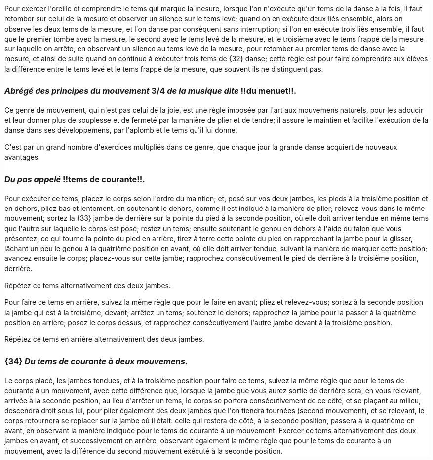 Pour exercer l'oreille et comprendre le tems qui marque la mesure, lorsque l'on n'exécute qu'un tems de la danse à la fois, il faut retomber sur celui de la mesure et observer un silence sur le tems levé; quand on en exécute deux liés ensemble, alors on observe les deux tems de la mesure, et l'on danse par conséquent sans interruption; si l'on en exécute trois liés ensemble, il faut que le premier tombe avec la mesure, le second avec le tems levé de la mesure, et le troisième avec le tems frappé de la mesure sur laquelle on arrête, en observant un silence au tems levé de la mesure, pour retomber au premier tems de danse avec la mesure, et ainsi de suite quand on continue à exécuter trois tems de {32} danse; cette règle est pour faire comprendre aux élèves la différence entre le tems levé et le tems frappé de la mesure, que souvent ils ne distinguent pas.

### _Abrégé des principes du mouvement_ 3/4 _de la musique dite_ !!du menuet!!.

Ce genre de mouvement, qui n'est pas celui de la joie, est une règle imposée par l'art aux mouvemens naturels, pour les adoucir et leur donner plus de souplesse et de fermeté par la manière de plier et de tendre; il assure le maintien et facilite l'exécution de la danse dans ses développemens, par l'aplomb et le tems qu'il lui donne.

C'est par un grand nombre d'exercices multipliés dans ce genre, que chaque jour la grande danse acquiert de nouveaux avantages.

### _Du pas appelé_ !!tems de courante!!.

Pour exécuter ce tems, placez le corps selon l'ordre du maintien; et, posé sur vos deux jambes, les pieds à la troisième position et en dehors, pliez bas et lentement, en soutenant le dehors, comme il est indiqué à la manière de plier; relevez-vous dans le même mouvement; sortez la {33} jambe de derrière sur la pointe du pied à la seconde position, où elle doit arriver tendue en même tems que l'autre sur laquelle le corps est posé; restez un tems; ensuite soutenant le genou en dehors à l'aide du talon que vous présentez, ce qui tourne la pointe du pied en arrière, tirez à terre cette pointe du pied en rapprochant la jambe pour la glisser, lâchant un peu le genou à la quatrième position en avant, où elle doit arriver tendue, suivant la manière de marquer cette position; avancez ensuite le corps; placez-vous sur cette jambe; rapprochez consécutivement le pied de derrière à la troisième position, derrière.

Répétez ce tems alternativement des deux jambes.

Pour faire ce tems en arrière, suivez la même règle que pour le faire en avant; pliez et relevez-vous; sortez à la seconde position la jambe qui est à la troisième, devant; arrêtez un tems; soutenez le dehors; rapprochez la jambe pour la passer à la quatrième position en arrière; posez le corps dessus, et rapprochez consécutivement l'autre jambe devant à la troisième position.

Répétez ce tems en arrière alternativement des deux jambes.

### {34} _Du tems de courante à deux mouvemens._

Le corps placé, les jambes tendues, et à la troisième position pour faire ce tems, suivez la même règle que pour le tems de courante à un mouvement, avec cette différence que, lorsque la jambe que vous aurez sortie de derrière sera, en vous relevant, arrivée à la seconde position, au lieu d'arrêter un tems, le corps se portera consécutivement de ce côté, et se plaçant au milieu, descendra droit sous lui, pour plier également des deux jambes que l'on tiendra tournées (second mouvement), et se relevant, le corps retournera se replacer sur la jambe où il était: celle qui restera de côté, à la seconde position, passera à la quatrième en avant, en observant la manière indiquée pour le tems de courante à un mouvement. Exercer ce tems alternativement des deux jambes en avant, et successivement en arrière, observant également la même règle que pour le tems de courante à un mouvement, avec la différence du second mouvement exécuté à la seconde position.
